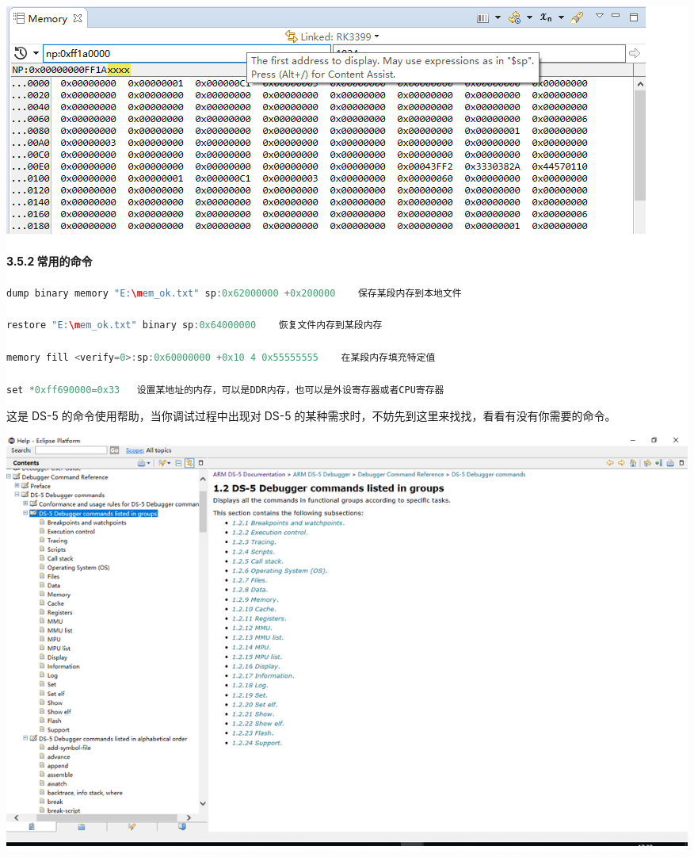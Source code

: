 ![1543829111946](Rockchip_Developer_Guide_DS5/1543829111946debug.png)

#### 3.5.2  常用的命令

```c
dump binary memory "E:\mem_ok.txt" sp:0x62000000 +0x200000    保存某段内存到本地文件

restore "E:\mem_ok.txt" binary sp:0x64000000    恢复文件内存到某段内存

memory fill <verify=0>:sp:0x60000000 +0x10 4 0x55555555    在某段内存填充特定值

set *0xff690000=0x33   设置某地址的内存，可以是DDR内存，也可以是外设寄存器或者CPU寄存器

```

这是 DS-5 的命令使用帮助，当你调试过程中出现对 DS-5 的某种需求时，不妨先到这里来找找，看看有没有你需要的命令。

![1543829431990](Rockchip_Developer_Guide_DS5/1543829431990debug.png)